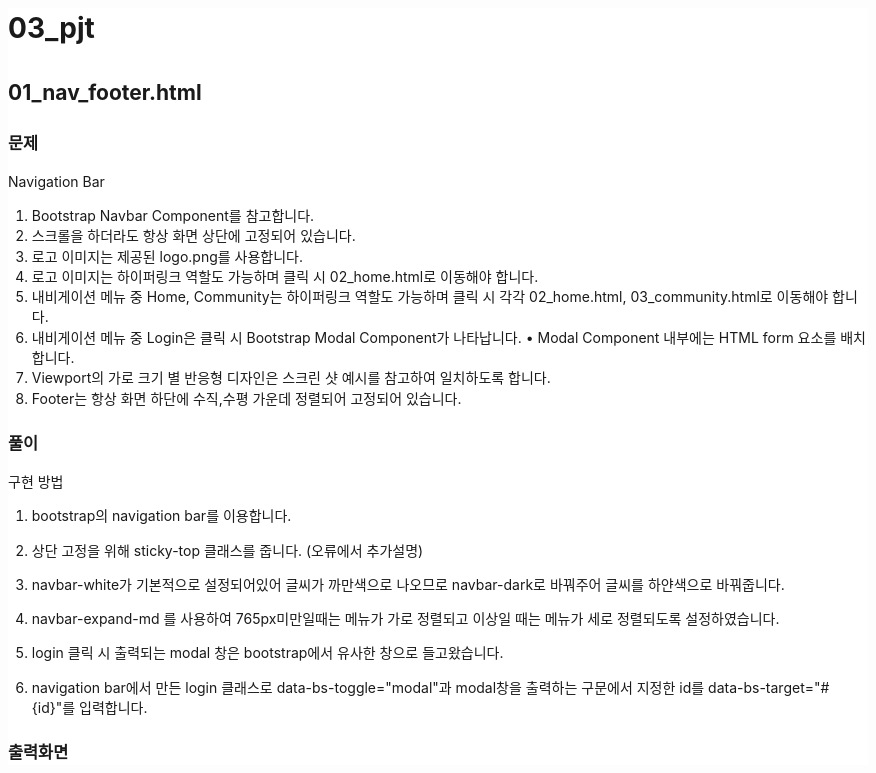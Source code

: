 # 03_pjt

## 01_nav_footer.html

### 문제

Navigation Bar

1. Bootstrap Navbar Component를 참고합니다.
2. 스크롤을 하더라도 항상 화면 상단에 고정되어 있습니다.
3. 로고 이미지는 제공된 logo.png를 사용합니다.
4. 로고 이미지는 하이퍼링크 역할도 가능하며 클릭 시 02_home.html로 이동해야 합니다.
5. 내비게이션 메뉴 중 Home, Community는 하이퍼링크 역할도 가능하며 클릭 시 각각
   02_home.html, 03_community.html로 이동해야 합니다.
6. 내비게이션 메뉴 중 Login은 클릭 시 Bootstrap Modal Component가 나타납니다.
   • Modal Component 내부에는 HTML form 요소를 배치합니다.
7. Viewport의 가로 크기 별 반응형 디자인은 스크린 샷 예시를 참고하여 일치하도록 합니다.
8. Footer는 항상 화면 하단에 수직,수평 가운데 정렬되어 고정되어 있습니다.

### 풀이

구현 방법

1) bootstrap의  navigation bar를 이용합니다. 

2) 상단 고정을 위해 sticky-top 클래스를 줍니다. (오류에서 추가설명)

3) navbar-white가 기본적으로 설정되어있어 글씨가 까만색으로 나오므로 navbar-dark로 바꿔주어 글씨를 하얀색으로 바꿔줍니다.

4) navbar-expand-md 를 사용하여 765px미만일때는 메뉴가 가로 정렬되고 이상일 때는 메뉴가 세로 정렬되도록 설정하였습니다.

5) login 클릭 시 출력되는 modal 창은 bootstrap에서 유사한 창으로 들고왔습니다.

6) navigation bar에서 만든 login 클래스로 data-bs-toggle="modal"과 modal창을 출력하는 구문에서 지정한 id를 data-bs-target="#{id}"를 입력합니다.

### 출력화면



